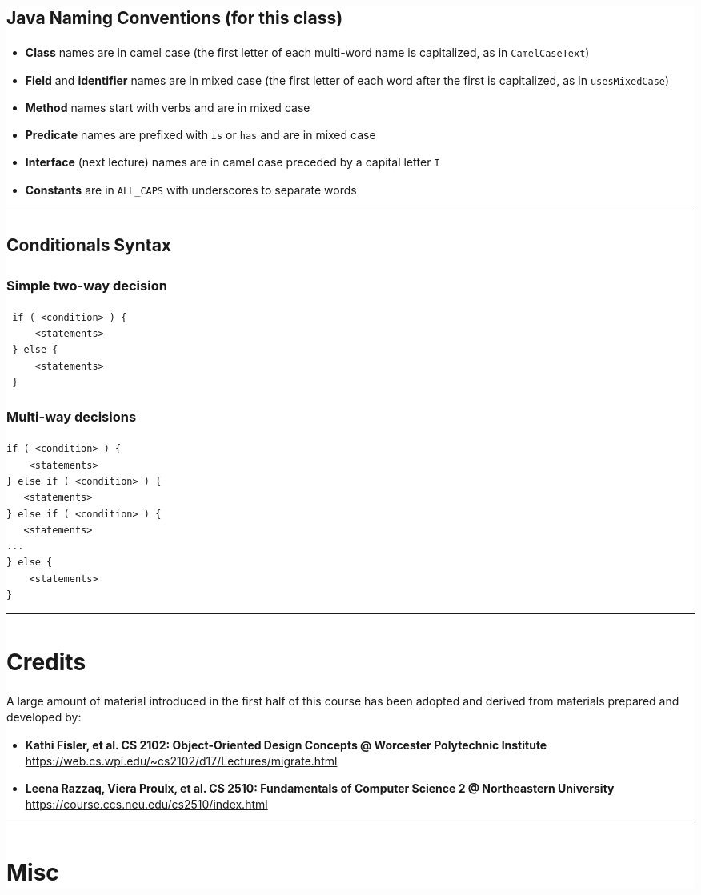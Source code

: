 ## Java Naming Conventions (for this class)

- **Class** names are in camel case (the first letter of each multi-word name is capitalized, as in `CamelCaseText`)

- **Field** and **identifier** names are in mixed case (the first letter of each word after the first is capitalized, as in `usesMixedCase`)
  
- **Method** names start with verbs and are in mixed case
  
- **Predicate** names are prefixed with `is` or `has` and are in mixed case
  
- **Interface** (next lecture) names are in camel case preceded by a capital letter `I`
  
- **Constants** are in `ALL_CAPS` with underscores to separate words


---
## Conditionals Syntax

### Simple two-way decision

     if ( <condition> ) {
         <statements>
     } else {
         <statements>
     }

### Multi-way decisions

    if ( <condition> ) {
        <statements>
    } else if ( <condition> ) {
       <statements>
    } else if ( <condition> ) {
       <statements>
    ...
    } else {
        <statements>
    }



---
# Credits

A large amount of material introduced in the first half of this course has been adopted and derived from materials prepared and developed by:

- **Kathi Fisler, et al. CS 2102: Object-Oriented Design Concepts @ Worcester Polytechnic Institute**
https://web.cs.wpi.edu/~cs2102/d17/Lectures/migrate.html

- **Leena Razzaq, Viera Proulx, et al. CS 2510: Fundamentals of Computer Science 2 @ Northeastern University**
https://course.ccs.neu.edu/cs2510/index.html

---
# Misc
